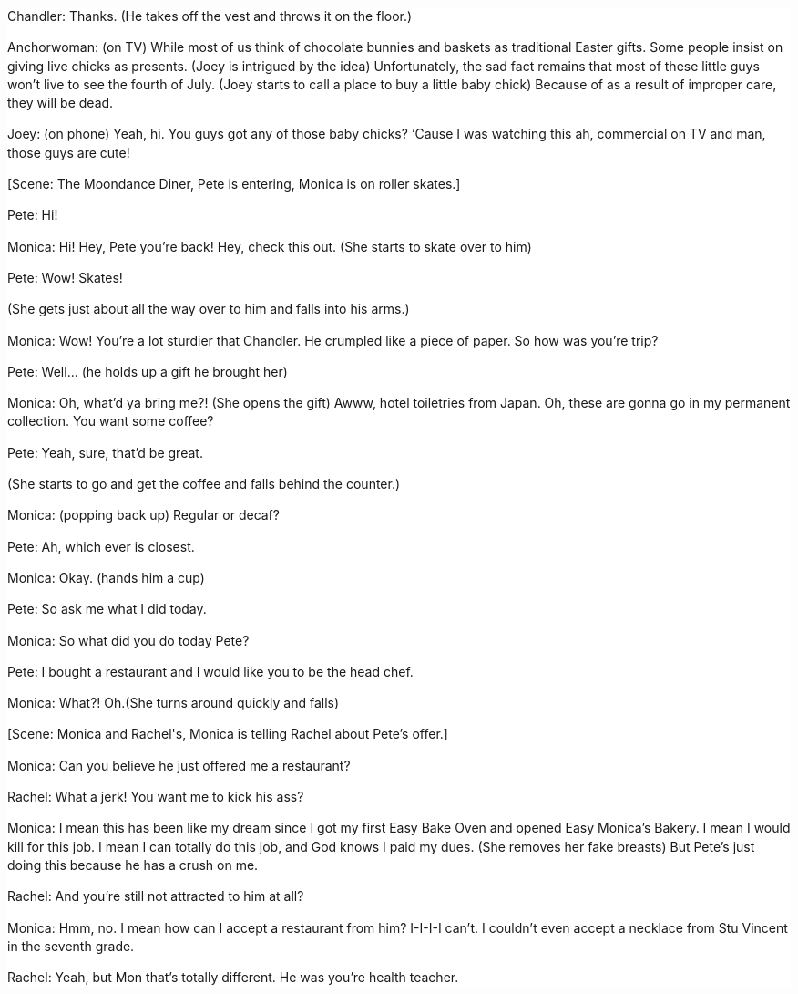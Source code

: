 Chandler: Thanks. (He takes off the vest and throws it on the floor.)

Anchorwoman: (on TV) While most of us think of chocolate bunnies and baskets as traditional Easter gifts. Some people insist on giving live chicks as presents. (Joey is intrigued by the idea) Unfortunately, the sad fact remains that most of these little guys won’t live to see the fourth of July. (Joey starts to call a place to buy a little baby chick) Because of as a result of improper care, they will be dead.

Joey: (on phone) Yeah, hi. You guys got any of those baby chicks? ‘Cause I was watching this ah, commercial on TV and man, those guys are cute!

[Scene: The Moondance Diner, Pete is entering, Monica is on roller skates.]

Pete: Hi!

Monica: Hi! Hey, Pete you’re back! Hey, check this out. (She starts to skate over to him)

Pete: Wow! Skates!

(She gets just about all the way over to him and falls into his arms.)

Monica: Wow! You’re a lot sturdier that Chandler. He crumpled like a piece of paper. So how was you’re trip?

Pete: Well... (he holds up a gift he brought her)

Monica: Oh, what’d ya bring me?! (She opens the gift) Awww, hotel toiletries from Japan. Oh, these are gonna go in my permanent collection. You want some coffee?

Pete: Yeah, sure, that’d be great.

(She starts to go and get the coffee and falls behind the counter.)

Monica: (popping back up) Regular or decaf?

Pete: Ah, which ever is closest.

Monica: Okay. (hands him a cup)

Pete: So ask me what I did today.

Monica: So what did you do today Pete?

Pete: I bought a restaurant and I would like you to be the head chef.

Monica: What?! Oh.(She turns around quickly and falls)

[Scene: Monica and Rachel's, Monica is telling Rachel about Pete’s offer.]

Monica: Can you believe he just offered me a restaurant?

Rachel: What a jerk! You want me to kick his ass?

Monica: I mean this has been like my dream since I got my first Easy Bake Oven and opened Easy Monica’s Bakery. I mean I would kill for this job. I mean I can totally do this job, and God knows I paid my dues. (She removes her fake breasts) But Pete’s just doing this because he has a crush on me.

Rachel: And you’re still not attracted to him at all?

Monica: Hmm, no. I mean how can I accept a restaurant from him? I-I-I-I can’t. I couldn’t even accept a necklace from Stu Vincent in the seventh grade.

Rachel: Yeah, but Mon that’s totally different. He was you’re health teacher.

